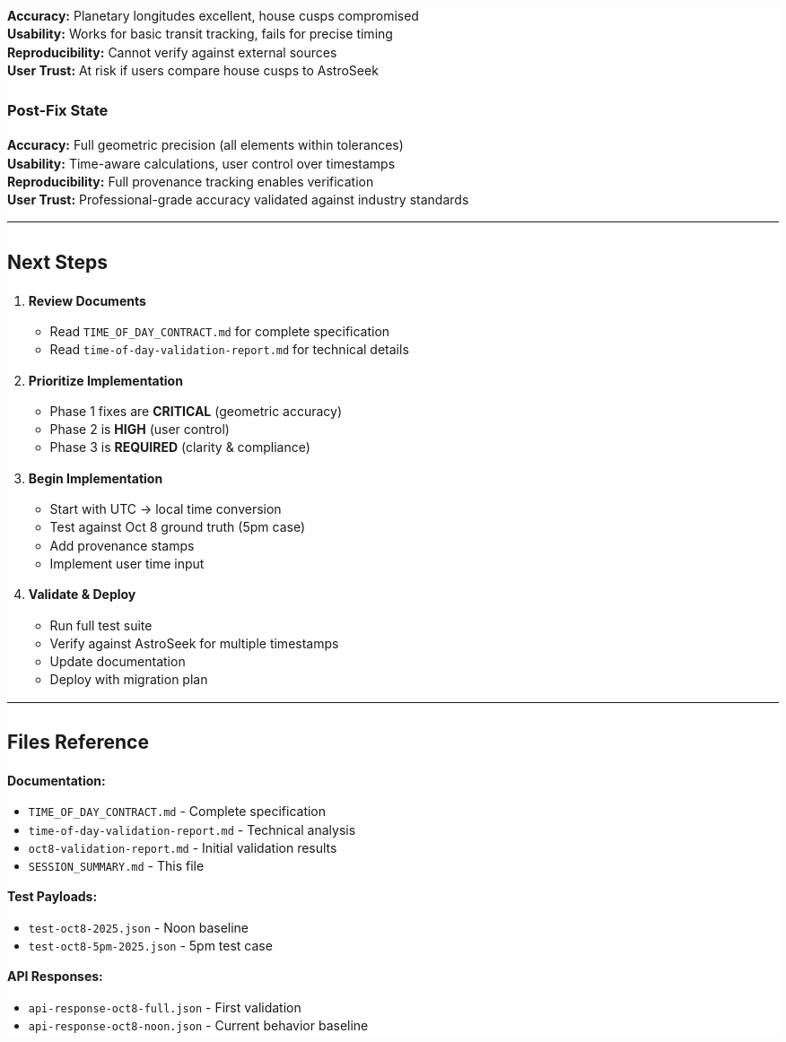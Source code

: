 **Accuracy:** Planetary longitudes excellent, house cusps compromised  
**Usability:** Works for basic transit tracking, fails for precise timing  
**Reproducibility:** Cannot verify against external sources  
**User Trust:** At risk if users compare house cusps to AstroSeek

### Post-Fix State

**Accuracy:** Full geometric precision (all elements within tolerances)  
**Usability:** Time-aware calculations, user control over timestamps  
**Reproducibility:** Full provenance tracking enables verification  
**User Trust:** Professional-grade accuracy validated against industry standards

---

## Next Steps

1. **Review Documents**
   - Read `TIME_OF_DAY_CONTRACT.md` for complete specification
   - Read `time-of-day-validation-report.md` for technical details

2. **Prioritize Implementation**
   - Phase 1 fixes are **CRITICAL** (geometric accuracy)
   - Phase 2 is **HIGH** (user control)
   - Phase 3 is **REQUIRED** (clarity & compliance)

3. **Begin Implementation**
   - Start with UTC → local time conversion
   - Test against Oct 8 ground truth (5pm case)
   - Add provenance stamps
   - Implement user time input

4. **Validate & Deploy**
   - Run full test suite
   - Verify against AstroSeek for multiple timestamps
   - Update documentation
   - Deploy with migration plan

---

## Files Reference

**Documentation:**
- `TIME_OF_DAY_CONTRACT.md` - Complete specification
- `time-of-day-validation-report.md` - Technical analysis
- `oct8-validation-report.md` - Initial validation results
- `SESSION_SUMMARY.md` - This file

**Test Payloads:**
- `test-oct8-2025.json` - Noon baseline
- `test-oct8-5pm-2025.json` - 5pm test case

**API Responses:**
- `api-response-oct8-full.json` - First validation
- `api-response-oct8-noon.json` - Current behavior baseline
